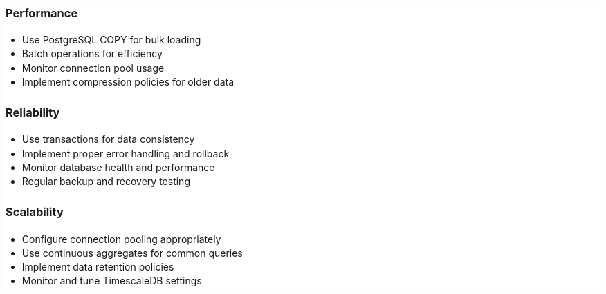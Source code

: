 ### Performance
- Use PostgreSQL COPY for bulk loading
- Batch operations for efficiency
- Monitor connection pool usage
- Implement compression policies for older data

### Reliability
- Use transactions for data consistency
- Implement proper error handling and rollback
- Monitor database health and performance
- Regular backup and recovery testing

### Scalability
- Configure connection pooling appropriately
- Use continuous aggregates for common queries
- Implement data retention policies
- Monitor and tune TimescaleDB settings 